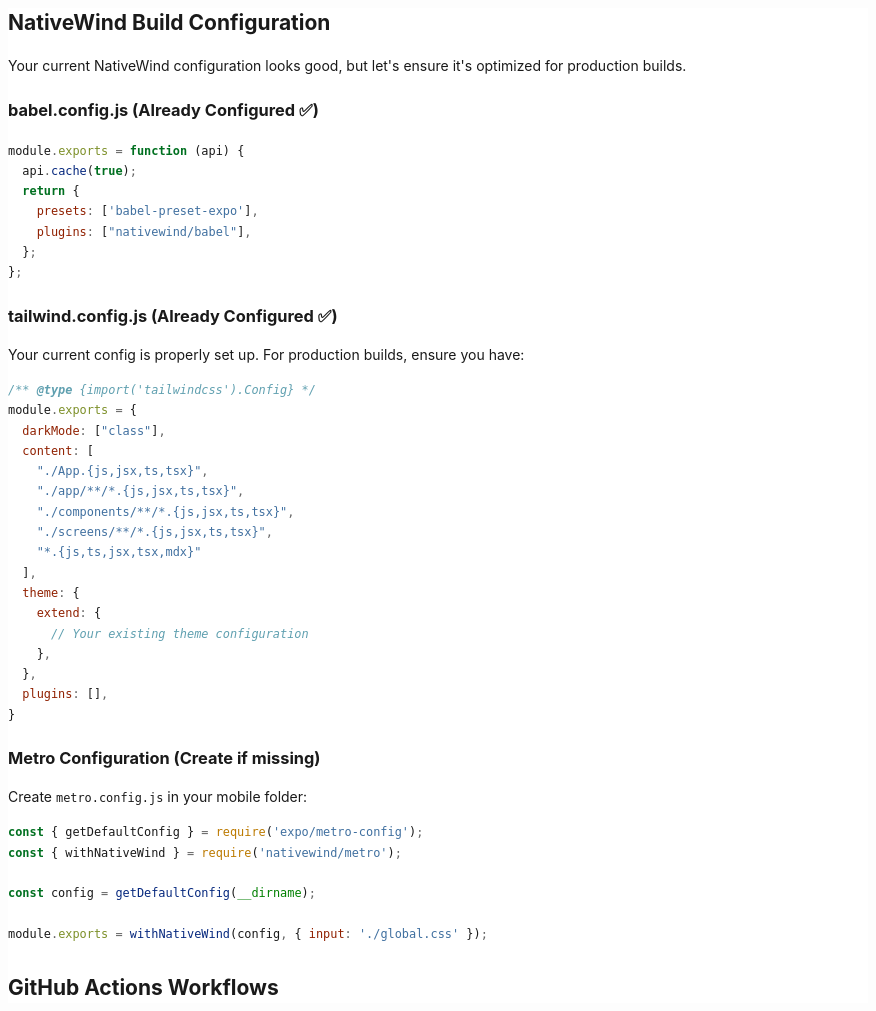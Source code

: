 ## NativeWind Build Configuration

Your current NativeWind configuration looks good, but let's ensure it's optimized for production builds.

### babel.config.js (Already Configured ✅)
```javascript
module.exports = function (api) {
  api.cache(true);
  return {
    presets: ['babel-preset-expo'],
    plugins: ["nativewind/babel"],
  };
};
```

### tailwind.config.js (Already Configured ✅)
Your current config is properly set up. For production builds, ensure you have:

```javascript
/** @type {import('tailwindcss').Config} */
module.exports = {
  darkMode: ["class"],
  content: [
    "./App.{js,jsx,ts,tsx}", 
    "./app/**/*.{js,jsx,ts,tsx}", 
    "./components/**/*.{js,jsx,ts,tsx}", 
    "./screens/**/*.{js,jsx,ts,tsx}",
    "*.{js,ts,jsx,tsx,mdx}"
  ],
  theme: {
    extend: {
      // Your existing theme configuration
    },
  },
  plugins: [],
}
```

### Metro Configuration (Create if missing)
Create `metro.config.js` in your mobile folder:

```javascript
const { getDefaultConfig } = require('expo/metro-config');
const { withNativeWind } = require('nativewind/metro');

const config = getDefaultConfig(__dirname);

module.exports = withNativeWind(config, { input: './global.css' });
```

## GitHub Actions Workflows
